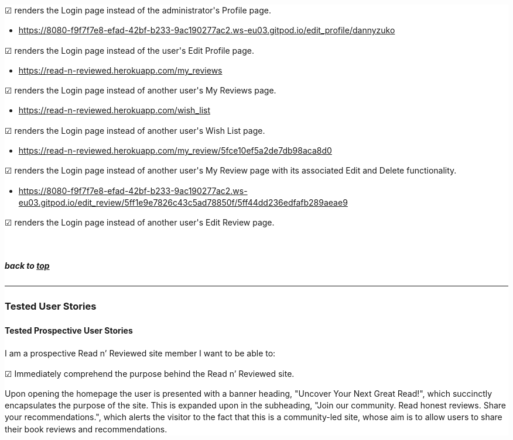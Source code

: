 &#9745; renders the Login page instead of the administrator's Profile page.

* https://8080-f9f7f7e8-efad-42bf-b233-9ac190277ac2.ws-eu03.gitpod.io/edit_profile/dannyzuko

&#9745; renders the Login page instead of the user's Edit Profile page.

* https://read-n-reviewed.herokuapp.com/my_reviews

&#9745; renders the Login page instead of another user's My Reviews page.

* https://read-n-reviewed.herokuapp.com/wish_list

&#9745; renders the Login page instead of another user's Wish List page.

* https://read-n-reviewed.herokuapp.com/my_review/5fce10ef5a2de7db98aca8d0

&#9745; renders the Login page instead of another user's My Review page with its associated Edit and Delete functionality.

* https://8080-f9f7f7e8-efad-42bf-b233-9ac190277ac2.ws-eu03.gitpod.io/edit_review/5ff1e9e7826c43c5ad78850f/5ff44dd236edfafb289aeae9

&#9745; renders the Login page instead of another user's Edit Review page.


<br>

##### back to [top](#table-of-contents)
---

### Tested User Stories

#### Tested Prospective User Stories

I am a prospective Read n’ Reviewed site member I want to be able to:

&#9745;	Immediately comprehend the purpose behind the Read n’ Reviewed site.

Upon opening the homepage the user is presented with a banner heading, "Uncover Your Next Great Read!", which succinctly encapsulates the purpose of the site.
This is expanded upon in the subheading, "Join our community. Read honest reviews. Share your recommendations.", which alerts the visitor to the 
fact that this is a community-led site, whose aim is to allow users to share their book reviews and recommendations.
